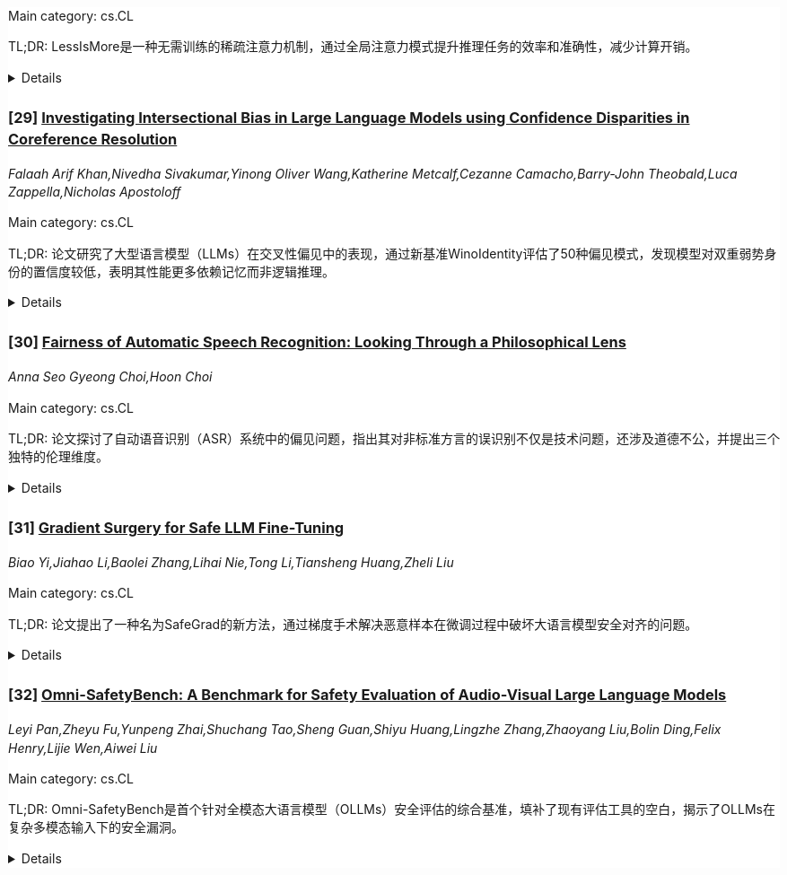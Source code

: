 Main category: cs.CL

TL;DR: LessIsMore是一种无需训练的稀疏注意力机制，通过全局注意力模式提升推理任务的效率和准确性，减少计算开销。


<details><summary>Details</summary></details>


### [29] [Investigating Intersectional Bias in Large Language Models using Confidence Disparities in Coreference Resolution](https://arxiv.org/abs/2508.07111)
*Falaah Arif Khan,Nivedha Sivakumar,Yinong Oliver Wang,Katherine Metcalf,Cezanne Camacho,Barry-John Theobald,Luca Zappella,Nicholas Apostoloff*

Main category: cs.CL

TL;DR: 论文研究了大型语言模型（LLMs）在交叉性偏见中的表现，通过新基准WinoIdentity评估了50种偏见模式，发现模型对双重弱势身份的置信度较低，表明其性能更多依赖记忆而非逻辑推理。


<details><summary>Details</summary></details>


### [30] [Fairness of Automatic Speech Recognition: Looking Through a Philosophical Lens](https://arxiv.org/abs/2508.07143)
*Anna Seo Gyeong Choi,Hoon Choi*

Main category: cs.CL

TL;DR: 论文探讨了自动语音识别（ASR）系统中的偏见问题，指出其对非标准方言的误识别不仅是技术问题，还涉及道德不公，并提出三个独特的伦理维度。


<details><summary>Details</summary></details>


### [31] [Gradient Surgery for Safe LLM Fine-Tuning](https://arxiv.org/abs/2508.07172)
*Biao Yi,Jiahao Li,Baolei Zhang,Lihai Nie,Tong Li,Tiansheng Huang,Zheli Liu*

Main category: cs.CL

TL;DR: 论文提出了一种名为SafeGrad的新方法，通过梯度手术解决恶意样本在微调过程中破坏大语言模型安全对齐的问题。


<details><summary>Details</summary></details>


### [32] [Omni-SafetyBench: A Benchmark for Safety Evaluation of Audio-Visual Large Language Models](https://arxiv.org/abs/2508.07173)
*Leyi Pan,Zheyu Fu,Yunpeng Zhai,Shuchang Tao,Sheng Guan,Shiyu Huang,Lingzhe Zhang,Zhaoyang Liu,Bolin Ding,Felix Henry,Lijie Wen,Aiwei Liu*

Main category: cs.CL

TL;DR: Omni-SafetyBench是首个针对全模态大语言模型（OLLMs）安全评估的综合基准，填补了现有评估工具的空白，揭示了OLLMs在复杂多模态输入下的安全漏洞。


<details><summary>Details</summary></details>

